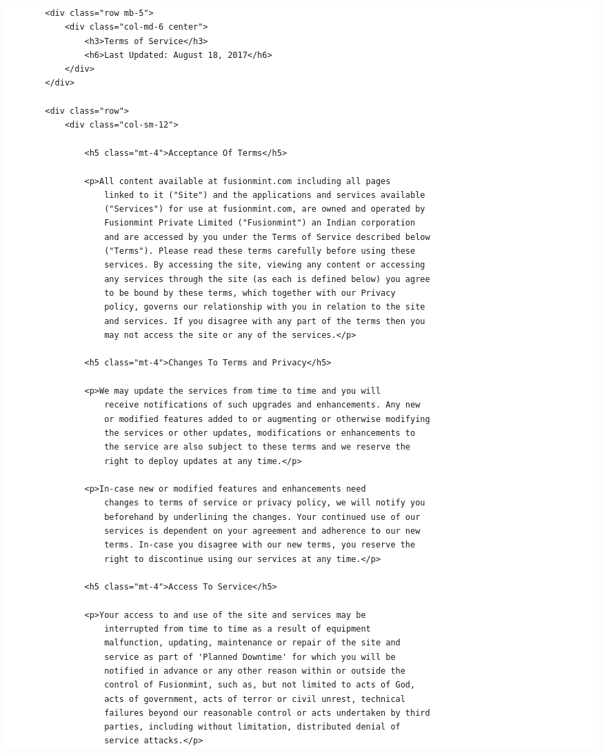 <div class="container">

			<div class="row mb-5">
				<div class="col-md-6 center">
					<h3>Terms of Service</h3>
					<h6>Last Updated: August 18, 2017</h6>
				</div>
			</div>

			<div class="row">
				<div class="col-sm-12">

					<h5 class="mt-4">Acceptance Of Terms</h5>

					<p>All content available at fusionmint.com including all pages
						linked to it ("Site") and the applications and services available
						("Services") for use at fusionmint.com, are owned and operated by
						Fusionmint Private Limited ("Fusionmint") an Indian corporation
						and are accessed by you under the Terms of Service described below
						("Terms"). Please read these terms carefully before using these
						services. By accessing the site, viewing any content or accessing
						any services through the site (as each is defined below) you agree
						to be bound by these terms, which together with our Privacy
						policy, governs our relationship with you in relation to the site
						and services. If you disagree with any part of the terms then you
						may not access the site or any of the services.</p>

					<h5 class="mt-4">Changes To Terms and Privacy</h5>

					<p>We may update the services from time to time and you will
						receive notifications of such upgrades and enhancements. Any new
						or modified features added to or augmenting or otherwise modifying
						the services or other updates, modifications or enhancements to
						the service are also subject to these terms and we reserve the
						right to deploy updates at any time.</p>

					<p>In-case new or modified features and enhancements need
						changes to terms of service or privacy policy, we will notify you
						beforehand by underlining the changes. Your continued use of our
						services is dependent on your agreement and adherence to our new
						terms. In-case you disagree with our new terms, you reserve the
						right to discontinue using our services at any time.</p>

					<h5 class="mt-4">Access To Service</h5>

					<p>Your access to and use of the site and services may be
						interrupted from time to time as a result of equipment
						malfunction, updating, maintenance or repair of the site and
						service as part of 'Planned Downtime' for which you will be
						notified in advance or any other reason within or outside the
						control of Fusionmint, such as, but not limited to acts of God,
						acts of government, acts of terror or civil unrest, technical
						failures beyond our reasonable control or acts undertaken by third
						parties, including without limitation, distributed denial of
						service attacks.</p>
